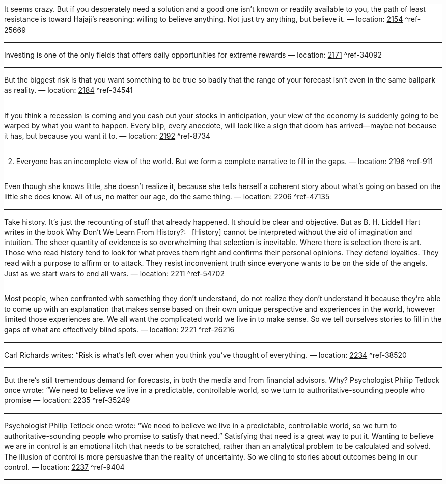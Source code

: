 It seems crazy. But if you desperately need a solution and a good one isn’t known or readily available to you, the path of least resistance is toward Hajaji’s reasoning: willing to believe anything. Not just try anything, but believe it. — location: [2154]() ^ref-25669

---
Investing is one of the only fields that offers daily opportunities for extreme rewards — location: [2171]() ^ref-34092

---
But the biggest risk is that you want something to be true so badly that the range of your forecast isn’t even in the same ballpark as reality. — location: [2184]() ^ref-34541

---
If you think a recession is coming and you cash out your stocks in anticipation, your view of the economy is suddenly going to be warped by what you want to happen. Every blip, every anecdote, will look like a sign that doom has arrived—maybe not because it has, but because you want it to. — location: [2192]() ^ref-8734

---
2. Everyone has an incomplete view of the world. But we form a complete narrative to fill in the gaps. — location: [2196]() ^ref-911

---
Even though she knows little, she doesn’t realize it, because she tells herself a coherent story about what’s going on based on the little she does know. All of us, no matter our age, do the same thing. — location: [2206]() ^ref-47135

---
Take history. It’s just the recounting of stuff that already happened. It should be clear and objective. But as B. H. Liddell Hart writes in the book Why Don’t We Learn From History?:   [History] cannot be interpreted without the aid of imagination and intuition. The sheer quantity of evidence is so overwhelming that selection is inevitable. Where there is selection there is art. Those who read history tend to look for what proves them right and confirms their personal opinions. They defend loyalties. They read with a purpose to affirm or to attack. They resist inconvenient truth since everyone wants to be on the side of the angels. Just as we start wars to end all wars. — location: [2211]() ^ref-54702

---
Most people, when confronted with something they don’t understand, do not realize they don’t understand it because they’re able to come up with an explanation that makes sense based on their own unique perspective and experiences in the world, however limited those experiences are. We all want the complicated world we live in to make sense. So we tell ourselves stories to fill in the gaps of what are effectively blind spots. — location: [2221]() ^ref-26216

---
Carl Richards writes: “Risk is what’s left over when you think you’ve thought of everything. — location: [2234]() ^ref-38520

---
But there’s still tremendous demand for forecasts, in both the media and from financial advisors. Why? Psychologist Philip Tetlock once wrote: “We need to believe we live in a predictable, controllable world, so we turn to authoritative-sounding people who promise — location: [2235]() ^ref-35249

---
Psychologist Philip Tetlock once wrote: “We need to believe we live in a predictable, controllable world, so we turn to authoritative-sounding people who promise to satisfy that need.” Satisfying that need is a great way to put it. Wanting to believe we are in control is an emotional itch that needs to be scratched, rather than an analytical problem to be calculated and solved. The illusion of control is more persuasive than the reality of uncertainty. So we cling to stories about outcomes being in our control. — location: [2237]() ^ref-9404

---